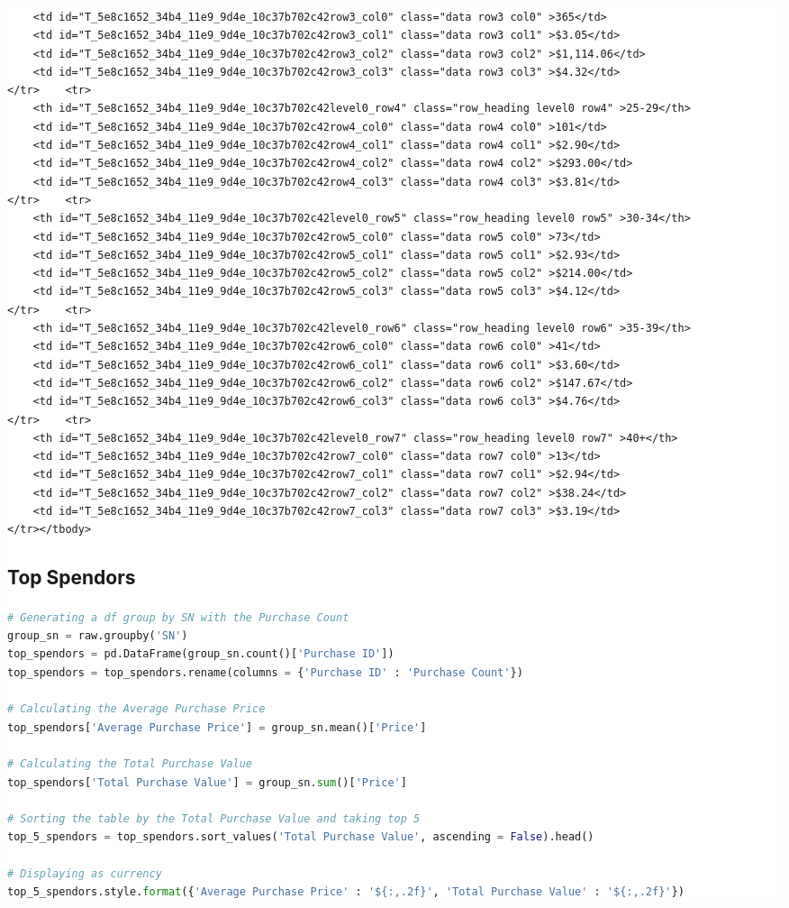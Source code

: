         <td id="T_5e8c1652_34b4_11e9_9d4e_10c37b702c42row3_col0" class="data row3 col0" >365</td> 
        <td id="T_5e8c1652_34b4_11e9_9d4e_10c37b702c42row3_col1" class="data row3 col1" >$3.05</td> 
        <td id="T_5e8c1652_34b4_11e9_9d4e_10c37b702c42row3_col2" class="data row3 col2" >$1,114.06</td> 
        <td id="T_5e8c1652_34b4_11e9_9d4e_10c37b702c42row3_col3" class="data row3 col3" >$4.32</td> 
    </tr>    <tr> 
        <th id="T_5e8c1652_34b4_11e9_9d4e_10c37b702c42level0_row4" class="row_heading level0 row4" >25-29</th> 
        <td id="T_5e8c1652_34b4_11e9_9d4e_10c37b702c42row4_col0" class="data row4 col0" >101</td> 
        <td id="T_5e8c1652_34b4_11e9_9d4e_10c37b702c42row4_col1" class="data row4 col1" >$2.90</td> 
        <td id="T_5e8c1652_34b4_11e9_9d4e_10c37b702c42row4_col2" class="data row4 col2" >$293.00</td> 
        <td id="T_5e8c1652_34b4_11e9_9d4e_10c37b702c42row4_col3" class="data row4 col3" >$3.81</td> 
    </tr>    <tr> 
        <th id="T_5e8c1652_34b4_11e9_9d4e_10c37b702c42level0_row5" class="row_heading level0 row5" >30-34</th> 
        <td id="T_5e8c1652_34b4_11e9_9d4e_10c37b702c42row5_col0" class="data row5 col0" >73</td> 
        <td id="T_5e8c1652_34b4_11e9_9d4e_10c37b702c42row5_col1" class="data row5 col1" >$2.93</td> 
        <td id="T_5e8c1652_34b4_11e9_9d4e_10c37b702c42row5_col2" class="data row5 col2" >$214.00</td> 
        <td id="T_5e8c1652_34b4_11e9_9d4e_10c37b702c42row5_col3" class="data row5 col3" >$4.12</td> 
    </tr>    <tr> 
        <th id="T_5e8c1652_34b4_11e9_9d4e_10c37b702c42level0_row6" class="row_heading level0 row6" >35-39</th> 
        <td id="T_5e8c1652_34b4_11e9_9d4e_10c37b702c42row6_col0" class="data row6 col0" >41</td> 
        <td id="T_5e8c1652_34b4_11e9_9d4e_10c37b702c42row6_col1" class="data row6 col1" >$3.60</td> 
        <td id="T_5e8c1652_34b4_11e9_9d4e_10c37b702c42row6_col2" class="data row6 col2" >$147.67</td> 
        <td id="T_5e8c1652_34b4_11e9_9d4e_10c37b702c42row6_col3" class="data row6 col3" >$4.76</td> 
    </tr>    <tr> 
        <th id="T_5e8c1652_34b4_11e9_9d4e_10c37b702c42level0_row7" class="row_heading level0 row7" >40+</th> 
        <td id="T_5e8c1652_34b4_11e9_9d4e_10c37b702c42row7_col0" class="data row7 col0" >13</td> 
        <td id="T_5e8c1652_34b4_11e9_9d4e_10c37b702c42row7_col1" class="data row7 col1" >$2.94</td> 
        <td id="T_5e8c1652_34b4_11e9_9d4e_10c37b702c42row7_col2" class="data row7 col2" >$38.24</td> 
        <td id="T_5e8c1652_34b4_11e9_9d4e_10c37b702c42row7_col3" class="data row7 col3" >$3.19</td> 
    </tr></tbody> 
</table> 

## Top Spendors

```python
# Generating a df group by SN with the Purchase Count
group_sn = raw.groupby('SN')
top_spendors = pd.DataFrame(group_sn.count()['Purchase ID'])
top_spendors = top_spendors.rename(columns = {'Purchase ID' : 'Purchase Count'})

# Calculating the Average Purchase Price
top_spendors['Average Purchase Price'] = group_sn.mean()['Price']

# Calculating the Total Purchase Value
top_spendors['Total Purchase Value'] = group_sn.sum()['Price']

# Sorting the table by the Total Purchase Value and taking top 5
top_5_spendors = top_spendors.sort_values('Total Purchase Value', ascending = False).head()

# Displaying as currency
top_5_spendors.style.format({'Average Purchase Price' : '${:,.2f}', 'Total Purchase Value' : '${:,.2f}'})
```
